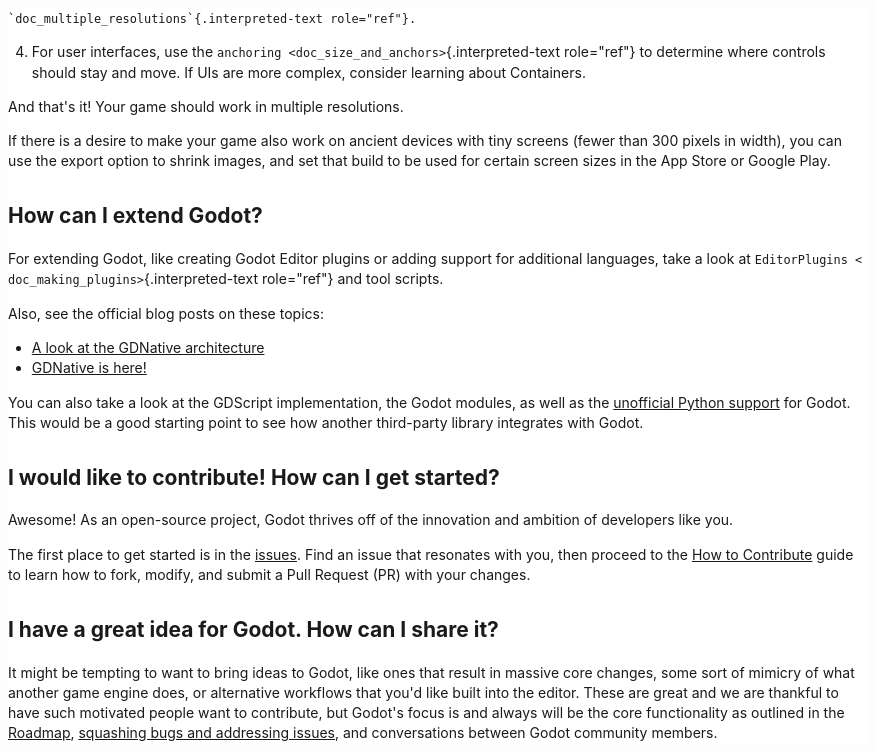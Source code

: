     `doc_multiple_resolutions`{.interpreted-text role="ref"}.
4.  For user interfaces, use the
    `anchoring <doc_size_and_anchors>`{.interpreted-text role="ref"} to
    determine where controls should stay and move. If UIs are more
    complex, consider learning about Containers.

And that\'s it! Your game should work in multiple resolutions.

If there is a desire to make your game also work on ancient devices with
tiny screens (fewer than 300 pixels in width), you can use the export
option to shrink images, and set that build to be used for certain
screen sizes in the App Store or Google Play.

How can I extend Godot?
-----------------------

For extending Godot, like creating Godot Editor plugins or adding
support for additional languages, take a look at
`EditorPlugins <doc_making_plugins>`{.interpreted-text role="ref"} and
tool scripts.

Also, see the official blog posts on these topics:

-   [A look at the GDNative
    architecture](https://godotengine.org/article/look-gdnative-architecture)
-   [GDNative is here!](https://godotengine.org/article/dlscript-here)

You can also take a look at the GDScript implementation, the Godot
modules, as well as the [unofficial Python
support](https://github.com/touilleMan/godot-python) for Godot. This
would be a good starting point to see how another third-party library
integrates with Godot.

I would like to contribute! How can I get started?
--------------------------------------------------

Awesome! As an open-source project, Godot thrives off of the innovation
and ambition of developers like you.

The first place to get started is in the
[issues](https://github.com/godotengine/godot/issues). Find an issue
that resonates with you, then proceed to the [How to
Contribute](https://github.com/godotengine/godot/blob/master/CONTRIBUTING.md#contributing-pull-requests)
guide to learn how to fork, modify, and submit a Pull Request (PR) with
your changes.

I have a great idea for Godot. How can I share it?
--------------------------------------------------

It might be tempting to want to bring ideas to Godot, like ones that
result in massive core changes, some sort of mimicry of what another
game engine does, or alternative workflows that you\'d like built into
the editor. These are great and we are thankful to have such motivated
people want to contribute, but Godot\'s focus is and always will be the
core functionality as outlined in the
[Roadmap](https://github.com/godotengine/godot-roadmap/blob/master/ROADMAP.md),
[squashing bugs and addressing
issues](https://github.com/godotengine/godot/issues), and conversations
between Godot community members.
